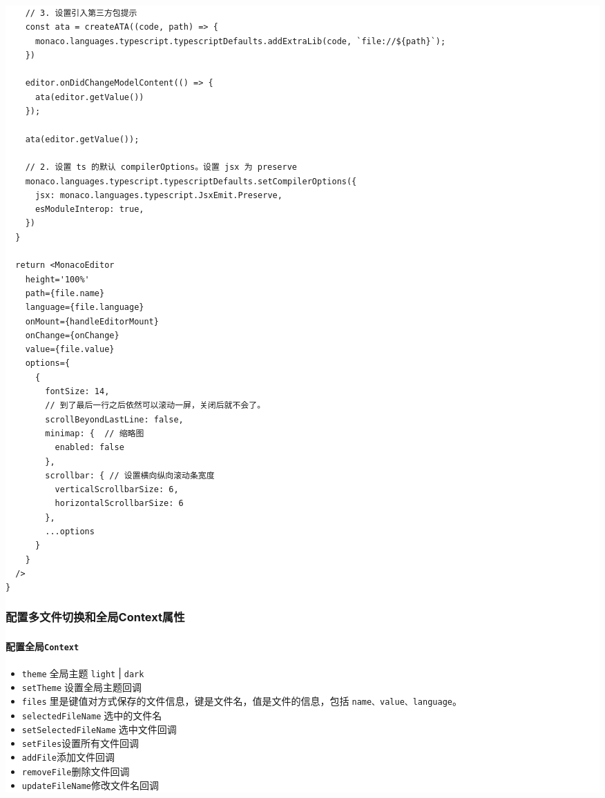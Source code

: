 ```tsx
    // 3. 设置引入第三方包提示
    const ata = createATA((code, path) => {
      monaco.languages.typescript.typescriptDefaults.addExtraLib(code, `file://${path}`);
    })

    editor.onDidChangeModelContent(() => {
      ata(editor.getValue())
    });

    ata(editor.getValue());

    // 2. 设置 ts 的默认 compilerOptions。设置 jsx 为 preserve
    monaco.languages.typescript.typescriptDefaults.setCompilerOptions({
      jsx: monaco.languages.typescript.JsxEmit.Preserve,
      esModuleInterop: true,
    })
  }

  return <MonacoEditor
    height='100%'
    path={file.name}
    language={file.language}
    onMount={handleEditorMount}
    onChange={onChange}
    value={file.value}
    options={
      {
        fontSize: 14,
        // 到了最后一行之后依然可以滚动一屏，关闭后就不会了。
        scrollBeyondLastLine: false,
        minimap: {  // 缩略图
          enabled: false
        },
        scrollbar: { // 设置横向纵向滚动条宽度
          verticalScrollbarSize: 6,
          horizontalScrollbarSize: 6
        },
        ...options
      }
    }
  />
}
```

### 配置多文件切换和全局Context属性

#### 配置全局`Context`
- `theme` 全局主题 `light` | `dark`
- `setTheme` 设置全局主题回调
- `files` 里是键值对方式保存的文件信息，键是文件名，值是文件的信息，包括 `name、value、language`。
- `selectedFileName` 选中的文件名
- `setSelectedFileName` 选中文件回调
- `setFiles`设置所有文件回调
- `addFile`添加文件回调
- `removeFile`删除文件回调
- `updateFileName`修改文件名回调
